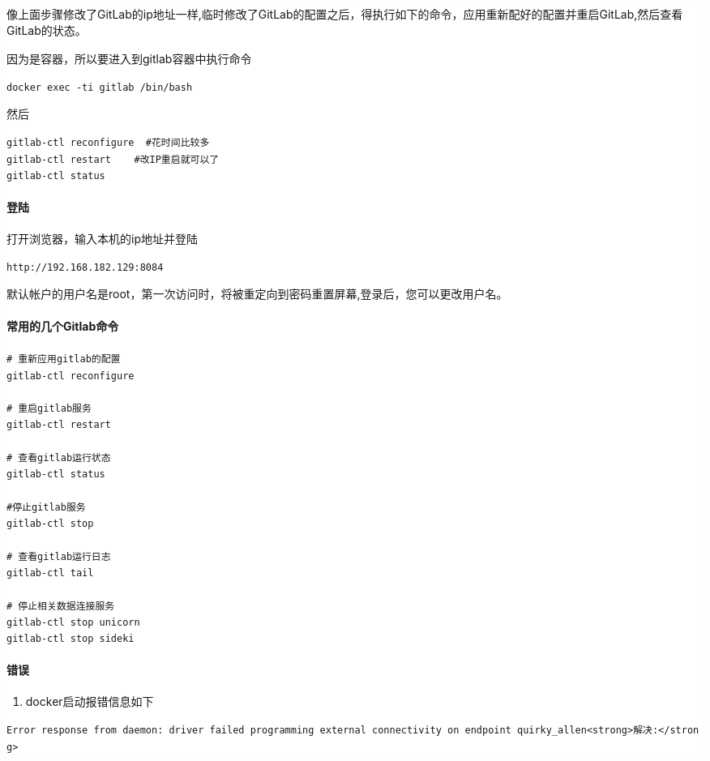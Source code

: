 像上面步骤修改了GitLab的ip地址一样,临时修改了GitLab的配置之后，得执行如下的命令，应用重新配好的配置并重启GitLab,然后查看GitLab的状态。

因为是容器，所以要进入到gitlab容器中执行命令

```
docker exec -ti gitlab /bin/bash
```

然后

```
gitlab-ctl reconfigure  #花时间比较多
gitlab-ctl restart    #改IP重启就可以了
gitlab-ctl status
```

#### 登陆

打开浏览器，输入本机的ip地址并登陆

```
http://192.168.182.129:8084
```

默认帐户的用户名是root，第一次访问时，将被重定向到密码重置屏幕,登录后，您可以更改用户名。

#### 常用的几个Gitlab命令

```
# 重新应用gitlab的配置
gitlab-ctl reconfigure
 
# 重启gitlab服务
gitlab-ctl restart
 
# 查看gitlab运行状态
gitlab-ctl status
 
#停止gitlab服务
gitlab-ctl stop
 
# 查看gitlab运行日志
gitlab-ctl tail
 
# 停止相关数据连接服务
gitlab-ctl stop unicorn
gitlab-ctl stop sideki
```

#### 错误

1. docker启动报错信息如下

```
Error response from daemon: driver failed programming external connectivity on endpoint quirky_allen<strong>解决:</strong>
```
